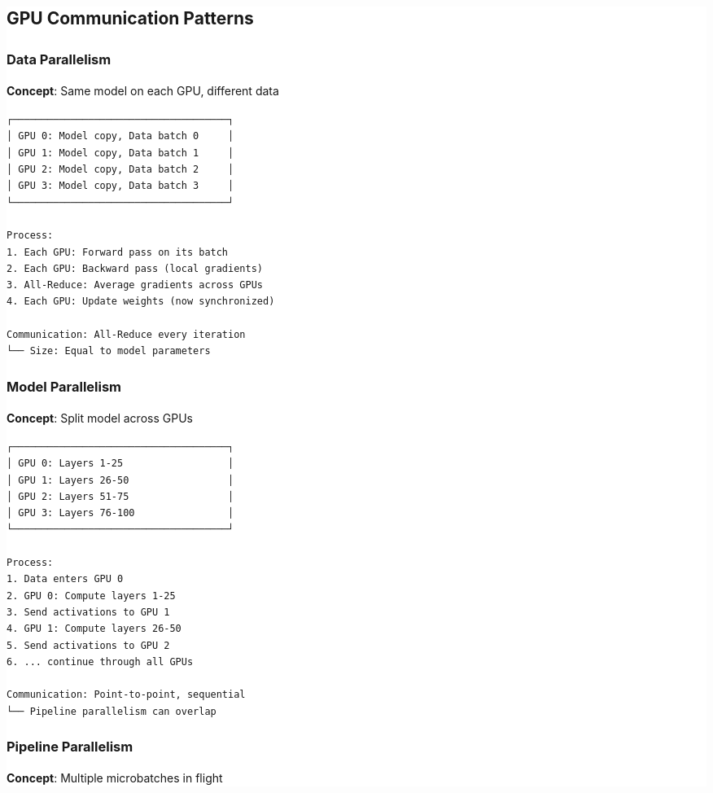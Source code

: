 
## GPU Communication Patterns

### Data Parallelism

**Concept**: Same model on each GPU, different data

```
┌─────────────────────────────────────┐
│ GPU 0: Model copy, Data batch 0     │
│ GPU 1: Model copy, Data batch 1     │
│ GPU 2: Model copy, Data batch 2     │
│ GPU 3: Model copy, Data batch 3     │
└─────────────────────────────────────┘

Process:
1. Each GPU: Forward pass on its batch
2. Each GPU: Backward pass (local gradients)
3. All-Reduce: Average gradients across GPUs
4. Each GPU: Update weights (now synchronized)

Communication: All-Reduce every iteration
└── Size: Equal to model parameters
```

### Model Parallelism

**Concept**: Split model across GPUs

```
┌─────────────────────────────────────┐
│ GPU 0: Layers 1-25                  │
│ GPU 1: Layers 26-50                 │
│ GPU 2: Layers 51-75                 │
│ GPU 3: Layers 76-100                │
└─────────────────────────────────────┘

Process:
1. Data enters GPU 0
2. GPU 0: Compute layers 1-25
3. Send activations to GPU 1
4. GPU 1: Compute layers 26-50
5. Send activations to GPU 2
6. ... continue through all GPUs

Communication: Point-to-point, sequential
└── Pipeline parallelism can overlap
```

### Pipeline Parallelism

**Concept**: Multiple microbatches in flight
